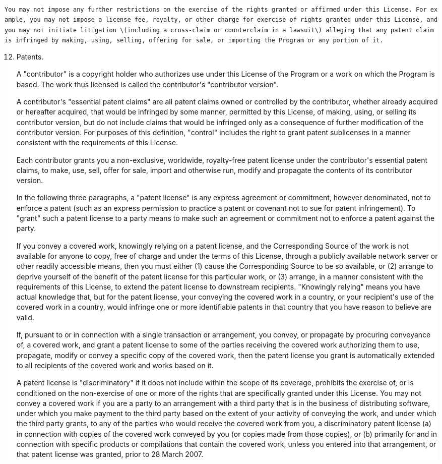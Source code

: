     You may not impose any further restrictions on the exercise of the rights granted or affirmed under this License. For example, you may not impose a license fee, royalty, or other charge for exercise of rights granted under this License, and you may not initiate litigation \(including a cross-claim or counterclaim in a lawsuit\) alleging that any patent claim is infringed by making, using, selling, offering for sale, or importing the Program or any portion of it.

12. Patents.

    A "contributor" is a copyright holder who authorizes use under this License of the Program or a work on which the Program is based. The work thus licensed is called the contributor's "contributor version".

    A contributor's "essential patent claims" are all patent claims owned or controlled by the contributor, whether already acquired or hereafter acquired, that would be infringed by some manner, permitted by this License, of making, using, or selling its contributor version, but do not include claims that would be infringed only as a consequence of further modification of the contributor version. For purposes of this definition, "control" includes the right to grant patent sublicenses in a manner consistent with the requirements of this License.

    Each contributor grants you a non-exclusive, worldwide, royalty-free patent license under the contributor's essential patent claims, to make, use, sell, offer for sale, import and otherwise run, modify and propagate the contents of its contributor version.

    In the following three paragraphs, a "patent license" is any express agreement or commitment, however denominated, not to enforce a patent \(such as an express permission to practice a patent or covenant not to sue for patent infringement\). To "grant" such a patent license to a party means to make such an agreement or commitment not to enforce a patent against the party.

    If you convey a covered work, knowingly relying on a patent license, and the Corresponding Source of the work is not available for anyone to copy, free of charge and under the terms of this License, through a publicly available network server or other readily accessible means, then you must either \(1\) cause the Corresponding Source to be so available, or \(2\) arrange to deprive yourself of the benefit of the patent license for this particular work, or \(3\) arrange, in a manner consistent with the requirements of this License, to extend the patent license to downstream recipients. "Knowingly relying" means you have actual knowledge that, but for the patent license, your conveying the covered work in a country, or your recipient's use of the covered work in a country, would infringe one or more identifiable patents in that country that you have reason to believe are valid.

    If, pursuant to or in connection with a single transaction or arrangement, you convey, or propagate by procuring conveyance of, a covered work, and grant a patent license to some of the parties receiving the covered work authorizing them to use, propagate, modify or convey a specific copy of the covered work, then the patent license you grant is automatically extended to all recipients of the covered work and works based on it.

    A patent license is "discriminatory" if it does not include within the scope of its coverage, prohibits the exercise of, or is conditioned on the non-exercise of one or more of the rights that are specifically granted under this License. You may not convey a covered work if you are a party to an arrangement with a third party that is in the business of distributing software, under which you make payment to the third party based on the extent of your activity of conveying the work, and under which the third party grants, to any of the parties who would receive the covered work from you, a discriminatory patent license \(a\) in connection with copies of the covered work conveyed by you \(or copies made from those copies\), or \(b\) primarily for and in connection with specific products or compilations that contain the covered work, unless you entered into that arrangement, or that patent license was granted, prior to 28 March 2007.
